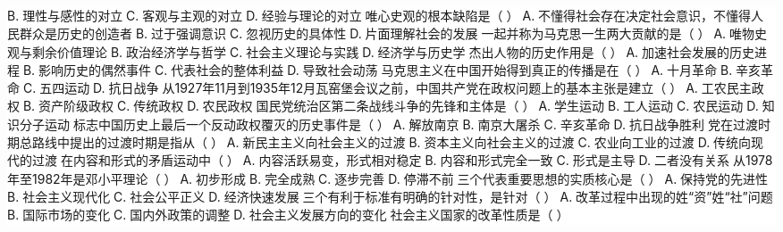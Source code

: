 B. 理性与感性的对立
C. 客观与主观的对立
D. 经验与理论的对立
唯心史观的根本缺陷是（ ）
A. 不懂得社会存在决定社会意识，不懂得人民群众是历史的创造者
B. 过于强调意识
C. 忽视历史的具体性
D. 片面理解社会的发展
一起并称为马克思一生两大贡献的是（ ）
A. 唯物史观与剩余价值理论
B. 政治经济学与哲学
C. 社会主义理论与实践
D. 经济学与历史学
杰出人物的历史作用是（ ）
A. 加速社会发展的历史进程
B. 影响历史的偶然事件
C. 代表社会的整体利益
D. 导致社会动荡
马克思主义在中国开始得到真正的传播是在（ ）
A. 十月革命
B. 辛亥革命
C. 五四运动
D. 抗日战争
从1927年11月到1935年12月瓦窑堡会议之前，中国共产党在政权问题上的基本主张是建立（ ）
A. 工农民主政权
B. 资产阶级政权
C. 传统政权
D. 农民政权
国民党统治区第二条战线斗争的先锋和主体是（ ）
A. 学生运动
B. 工人运动
C. 农民运动
D. 知识分子运动
标志中国历史上最后一个反动政权覆灭的历史事件是（ ）
A. 解放南京
B. 南京大屠杀
C. 辛亥革命
D. 抗日战争胜利
党在过渡时期总路线中提出的过渡时期是指从（ ）
A. 新民主主义向社会主义的过渡
B. 资本主义向社会主义的过渡
C. 农业向工业的过渡
D. 传统向现代的过渡
在内容和形式的矛盾运动中（ ）
A. 内容活跃易变，形式相对稳定
B. 内容和形式完全一致
C. 形式是主导
D. 二者没有关系
从1978年至1982年是邓小平理论（ ）
A. 初步形成
B. 完全成熟
C. 逐步完善
D. 停滞不前
三个代表重要思想的实质核心是（ ）
A. 保持党的先进性
B. 社会主义现代化
C. 社会公平正义
D. 经济快速发展
三个有利于标准有明确的针对性，是针对（ ）
A. 改革过程中出现的姓“资”姓“社”问题
B. 国际市场的变化
C. 国内外政策的调整
D. 社会主义发展方向的变化
社会主义国家的改革性质是（ ）